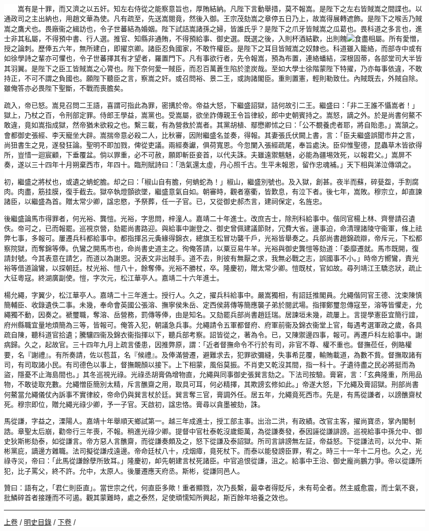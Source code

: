 　　嵩有是十罪，而又濟之以五奸。知左右侍從之能察意旨也，厚賄結納。凡陛下言動舉措，莫不報嵩。是陛下之左右皆賊嵩之間諜也。以通政司之主出納也，用趙文華為使。凡有疏至，先送嵩閱竟，然後入御。王宗茂劾嵩之章停五日乃上，故嵩得展轉遮飾。是陛下之喉舌乃賊嵩之鷹犬也。畏廠衞之緝訪也，令子世蕃結為婚姻。陛下試詰嵩諸孫之婦，皆誰氏乎？是陛下之爪牙皆賊嵩之瓜葛也。畏科道之多言也，進士非其私屬，不得預中書、行人選。推官、知縣非通賄，不得預給事、御史選。既選之後，入則杯酒結歡，出則餽![食盡](../../imgs/12-7464.gif)相屬。所有愛憎，授之論刺。歷俸五六年，無所建白，即擢京卿。諸臣忍負國家，不敢忤權臣。是陛下之耳目皆賊嵩之奴隸也。科道雖入籠絡，而部寺中或有如徐學詩之輩亦可懼也，令子世蕃擇其有才望者，羅置門下。凡有事欲行者，先令報嵩，預為布置，連絡蟠結，深根固蒂，各部堂司大半皆其羽翼。是陛下之臣工皆賊嵩之心膂也。陛下奈何愛一賊臣，而忍百萬蒼生陷於塗炭哉。至如大學士徐階蒙陛下特擢，乃亦每事依違，不敢持正，不可不謂之負國也。願陛下聽臣之言，察嵩之奸。或召問裕、景二王，或詢諸閣臣。重則置憲，輕則勒致仕。內賊既去，外賊自除。雖俺答亦必畏陛下聖斷，不戰而喪膽矣。

疏入，帝已怒。嵩見召問二王語，喜謂可指此為罪，密搆於帝。帝益大怒，下繼盛詔獄，詰何故引二王。繼盛曰：「非二王誰不懾嵩者！」獄上，乃杖之百，令刑部定罪。侍郎王學益，嵩黨也。受嵩屬，欲坐詐傳親王令旨律絞，郎中史朝賓持之。嵩怒，謫之外。於是尚書何鰲不敢違，竟如嵩指成獄，然帝猶未欲殺之也。繫三載，有為營救於嵩者。其黨胡植、鄢懋卿怵之曰：「公不覩養虎者耶，將自貽患。」嵩頷之。會都御史張經、李天寵坐大辟。嵩揣帝意必殺二人，比秋審，因附繼盛名並奏，得報。其妻張氏伏闕上書，言：「臣夫繼盛誤聞市井之言，尚狃書生之見，遂發狂論。聖明不即加戮，俾從吏議。兩經奏讞，俱荷寬恩。今忽闌入張經疏尾，奉旨處決。臣仰惟聖德，昆蟲草木皆欲得所，豈惜一迴宸顧，下垂覆盆。倘以罪重，必不可赦，願即斬臣妾首，以代夫誅。夫雖遠禦魑魅，必能為疆埸效死，以報君父。」嵩屏不奏，遂以三十四年十月朔棄西市，年四十。臨刑賦詩曰：「浩氣還太虛，丹心照千古。生平未報恩，留作忠魂補。」天下相與涕泣傳頌之。

初，繼盛之將杖也，或遺之蚺蛇膽。却之曰：「椒山自有膽，何蚺蛇為！」椒山，繼盛別號也。及入獄，創甚。夜半而蘇，碎甆盌，手割腐肉。肉盡，筋挂膜，復手截去。獄卒執燈顫欲墜，繼盛意氣自如。朝審時，觀者塞衢，皆歎息，有泣下者。後七年，嵩敗。穆宗立，卹直諫諸臣，以繼盛為首。贈太常少卿，諡忠愍，予祭葬，任一子官。已，又從御史郝杰言，建祠保定，名旌忠。

後繼盛論馬市得罪者，何光裕、龔愷。光裕，字思問，梓潼人。嘉靖二十年進士。改庶吉士，除刑科給事中。偕同官楊上林、齊譽請召遺佚。帝可之，已而報罷。巡視京營，劾罷尚書路迎。與給事中謝登之、御史曾佩建議節財，冗費大省。邊事迫，命清理諸陵守衞軍，條上祛弊七事，多報可。屢遷兵科都給事中。都指揮呂元夤緣得錦衣，總旗王松冒功襲千戶，光裕皆舉奏之。兵部尚書趙錦疏辯，帝斥元，下松都察院獄，而奪錦等俸。仇鸞之開馬市也，命尚書史道主之。徇俺答請，以粟豆易牛羊。光裕與御史龔愷等劾道：「委靡遷就。馬市既開，復請封號。今其表意在請乞，而道以為謝恩。況表文非出賊手。道不去，則彼有無厭之求，我無必戰之志，誤國事不小。」時帝方嚮鸞，責光裕等借道論鸞，以探朝廷。杖光裕、愷八十，餘奪俸。光裕不勝杖，卒。隆慶初，贈太常少卿。愷既杖，官如故。尋列靖江王驕恣狀，疏止大征粵寇。終湖廣副使。愷，字次元，松江華亭人。嘉靖二十六年進士。

楊允繩，字翼少，松江華亭人。嘉靖二十三年進士。授行人。久之，擢兵科給事中。嚴嵩獨相，有詔廷推閣員。允繩偕同官王德、沈束陳慎簡輔臣、收錄遺佚二事。未幾，奉命會英國公張溶、撫寧侯朱岳、定西侯蔣傳等簡應襲子弟於閱武場。指揮鄭璽忽傳寇至，溶等皆懼走，允繩獨不動，因奏之。褫璽職，奪溶、岳營務，罰傳等俸，由是知名。又劾罷兵部尚書趙廷瑞。居諫垣未幾，疏屢上。言提學憲臣宜簡行誼，府州縣職宜量地煩簡為三等，皆報可。俺答入犯，朝議急兵事。允繩請令五軍都督府、府軍前衞及錦衣衞堂上官，每遇考選軍政之歲，各具疏自陳，聽科道官拾遺；騰驤四衞及錦衣衞指揮以下，聽兵部考察。詔皆從之，著為令。已，又陳禦邊四事，報可。再遷戶科左給事中。謝病歸。久之，起故官。三十四年九月上疏言倭患，因推弊原，謂：「近者督撫命令不行於有司，非官不尊、權不重也。督撫莅任，例賂權要，名『謝禮』。有所奏請，佐以苞苴，名『候禮』。及俸滿營遷，避難求去，犯罪欲彌縫，失事希芘覆，輸賄載道，為數不貲。督撫取諸有司，有司取諸小民。有司德色以事上，督撫靦顏以接下。上下相蒙，風俗莫振。不肖吏又乾沒其間，指一科十。孑遺待盡之民必將挺而為盜，隱憂不止海島間也。」其冬巡視光祿。光祿丞胡膏偽增物直，允繩與同事御史張巽言劾之。下法司按驗。膏窘，言：「玄典隆重，所用品物，不敢徒取充數。允繩憎臣簡別太精，斥言醮齋之用，取具可耳，何必精擇，其欺謗玄修如此。」帝遂大怒，下允繩及膏詔獄。刑部尚書何鰲當允繩儀仗內訴事不實律絞，帝命仍與巽言杖於廷。巽言奪三官，膏調外任。居五年，允繩竟死西市。先是，有馬從謙者，以謗醮齋杖死。穆宗即位，贈允繩光祿少卿，予一子官。天啟初，諡忠恪。膏尋以貪墨被劾，誅。

馬從謙，字益之，溧陽人。嘉靖十年舉順天鄉試第一。越三年成進士，授工部主事。出治二洪，有政績。改官主客，擢尚寶丞，掌內閣制誥。章聖太后崩，勸帝行三年喪，不報。稍進光祿少卿。提督中官杜泰乾沒歲鉅萬，為從謙奏發，泰因誣從謙誹謗。巡視給事中孫允中、御史狄斯彬劾泰，如從謙言。帝方惡人言醮齋，而從謙奏頗及之，怒下從謙及泰詔獄。所司言誹謗無左証，帝益怒。下從謙法司，以允中、斯彬黨庇，謫邊方雜職。法司擬從謙戍遠邊。帝命廷杖八十，戍烟瘴，竟死杖下。而泰以能發謗臣罪，宥之。時三十一年十二月也。久之，光祿寺災，帝曰：「此馬從謙餘孽所致耳。」隆慶初，卹先朝建言杖死諸臣。中官追恨從謙，沮之。給事中王治、御史龐尚鵬力爭。帝以從謙所犯，比子罵父，終不許。允中，太原人。後屢遷應天府丞。斯彬，從謙同邑人。

贊曰：語有之，「君仁則臣直」。當世宗之代，何直臣多歟！重者顯戮，次乃長繫，最幸者得貶斥，未有苟全者。然主威愈震，而士氣不衰，批鱗碎首者接踵而不可遏。觀其蒙難時，處之泰然，足使頑懦知所興起，斯百餘年培養之效也。

* * *

  [上卷](208.md) / [明史目錄](a24.md) / [下卷](210.md) / 

    